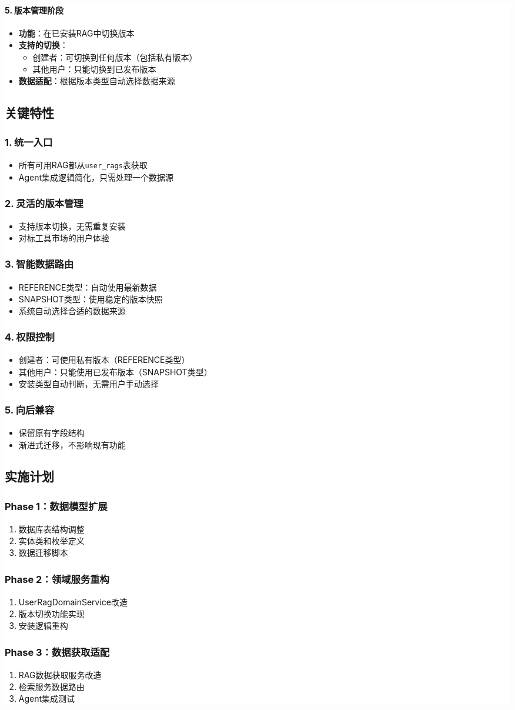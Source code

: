 #### 5. 版本管理阶段
- **功能**：在已安装RAG中切换版本
- **支持的切换**：
  - 创建者：可切换到任何版本（包括私有版本）
  - 其他用户：只能切换到已发布版本
- **数据适配**：根据版本类型自动选择数据来源

## 关键特性

### 1. 统一入口
- 所有可用RAG都从`user_rags`表获取
- Agent集成逻辑简化，只需处理一个数据源

### 2. 灵活的版本管理
- 支持版本切换，无需重复安装
- 对标工具市场的用户体验

### 3. 智能数据路由
- REFERENCE类型：自动使用最新数据
- SNAPSHOT类型：使用稳定的版本快照
- 系统自动选择合适的数据来源

### 4. 权限控制
- 创建者：可使用私有版本（REFERENCE类型）
- 其他用户：只能使用已发布版本（SNAPSHOT类型）
- 安装类型自动判断，无需用户手动选择

### 5. 向后兼容
- 保留原有字段结构
- 渐进式迁移，不影响现有功能

## 实施计划

### Phase 1：数据模型扩展
1. 数据库表结构调整
2. 实体类和枚举定义
3. 数据迁移脚本

### Phase 2：领域服务重构
1. UserRagDomainService改造
2. 版本切换功能实现
3. 安装逻辑重构

### Phase 3：数据获取适配
1. RAG数据获取服务改造
2. 检索服务数据路由
3. Agent集成测试
